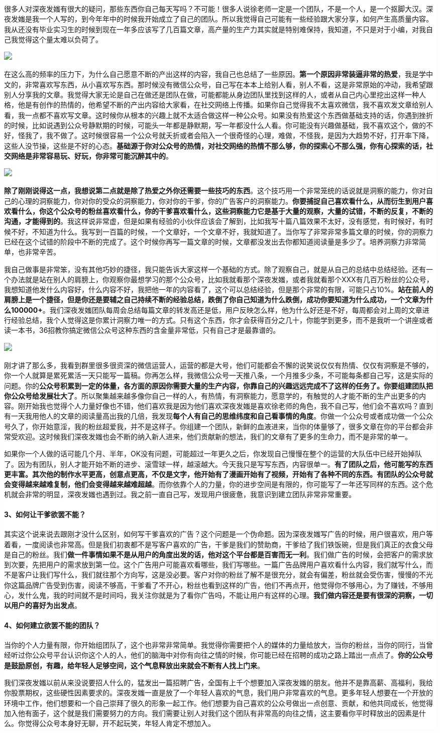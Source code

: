 很多人对深夜发媸有很大的疑问，那些东西你自己每天写吗？不可能！很多人说徐老师一定是一个团队，不是一个人，是一个抠脚大汉。深夜发媸是我一个人写的，到今年年中的时候我开始成立了自己的团队。所以我觉得自己可能有一些经验跟大家分享，如何产生高质量内容。我从还没有毕业实习生的时候到现在一年多应该写了几百篇文章，高产量的生产力其实就是特别难保持，我知道，不只是对于小编，对我自己我觉得这个量太难以负荷了。

![](http://7xnqez.com1.z0.glb.clouddn.com/1445312791599770.jpg)

在这么高的频率的压力下，为什么自己愿意不断的产出这样的内容，我自己也总结了一些原因。**第一个原因非常装逼非常的热爱**，我是学中文的，非常喜欢写东西，从小喜欢写东西。那时候没有微信公众号，自己写在本本上给别人看，别人不看，这是非常原始的冲动，我希望跟别人分享我的文章。我觉得大家无论是自己在做还是团队在做，可能都能从身边团队里找到这样的人，或者从自己内心里挖出这样一种人格，他是有创作的热情的，他希望不断的产出内容给大家看，在社交网络上传播。如果你自己觉得我不太喜欢微信，我不喜欢发文章给别人看，我一点都不喜欢写文章。这时候你从根本的兴趣上就不太适合做这样一种公众号。如果没有热爱这个东西做基础支持的话，你遇到挫折的时候，比如说遇到公众号静默期的时候，可能头一年都是静默期，写一年都没什么人看。你可能没有兴趣做基础，我不喜欢这个，做的不好，怪我了，我不做了。这时候很容易一个公众号就夭折或者会陷入一个很奇怪的心理，难做，不怪我，是因为大趋势不好，打开率下降，这些人没节操，这些是不好的心态。**基础源于你对公众号的热情，对社交网络的热情不那么够，你的探索心不那么强，你有心探索的话，社交网络是非常容易玩、好玩，你非常可能沉醉其中的**。

![](http://7xnqez.com1.z0.glb.clouddn.com/1445312889905946.jpg)

**除了刚刚说得这一点，我想说第二点就是除了热爱之外你还需要一些技巧的东西**。这个技巧用一个非常笼统的话说就是洞察的能力，你对自己的心理的洞察能力，你对你的受众的洞察能力，你对你的干爹，你的广告客户的洞察能力。**你要捕捉自己喜欢看什么，从而衍生到用户喜欢看什么，你这个公众号的粉丝喜欢看什么，你的干爹喜欢看什么，这些洞察能力它是基于大量的观察，大量的试错，不断的反复，不断的沟通，才能得到的**。我这样说非常虚，但是如果有经验的小伙伴应该会了解到，比如我写十篇八篇效果不太好，没有感觉，有时候好，有时候不好，不知道为什么。我写到一百篇的时候，一个文章好，一个文章不好，我就知道了。当你写了非常非常多篇文章的时候，你的洞察力已经在这个试错的阶段中不断的完成了。这个时候你再写一篇文章的时候，文章都没发出去你都知道阅读量是多少了。培养洞察力非常简单，也非常辛苦。

我自己做事是非常笨，没有其他巧妙的捷径，我只能告诉大家这样一个基础的方式。除了观察自己，就是从自己的总结中总结经验。还有一个办法就是站在别人的肩膀上，你观察你最想学习的那个公众号，比如我就看那个深夜发媸，或者我就看那个XXX有几百万粉丝的公众号，我想知道他发什么内容好，什么内容不好，我把他一年的内容看了，这个可以总结经验，但是那个非常的有限，可能只占10%。**站在前人的肩膀上是一个捷径，但是你还是要辅之自己持续不断的经验总结，跌倒了你自己知道为什么跌倒，成功你要知道为什么成功，一个文章为什么100000+**。我们深夜发媸团队每周会总结每篇文章的转发高还是低，用户反映怎么样，他为什么好还是不好，每周都会对上周的文章进行经验总结，我个人觉得这是你累计洞察力唯一的方式。只有这个东西，你才会获得百分之几十，你能学到更多，而不是我听一个讲座或者读一本书，36招教你搞定微信公众号这种东西的含金量非常低，只有自己才是最靠谱的。

![](http://7xnqez.com1.z0.glb.clouddn.com/1445312991703591.jpg)

刚才讲了那么多，我看到群里很多很资深的微信运营人，运营的都是大号，他们可能都会不懈的说笑说仅仅有热情、仅仅有洞察是不够的，你一个人就算是累死累活一天只能写一篇稿。你再怎么样，我微信公众号一天推八条，一个月推多少条，不可能每条都自己写，这是实际的问题。你的**公众号积累到一定的体量，各方面的原因你需要大量的生产内容，你靠自己的兴趣远远完成不了这样的任务了。你要组建团队把你公众号给发展壮大了**。所以聚集越来越多像你自己一样的人，有热情，有洞察能力，愿意学的，有触觉的人才能不断的生产出更多的内容。刚开始我也觉得个人力量好像也不错，他们喜欢我是因为他们喜欢深夜发媸是喜欢徐老师的角色，我不自己写，他们会不喜欢吗？直到有一天我用他人的文章的阅读量高出我的几倍，我发现**每个人有自己的思维纬度和自己看事情的角度**。你做一个公众号或者成功做一个公众号久了，你开始意淫，我的粉丝超爱我，并不是这样子。你组建一个团队，新鲜的血液进来，当你的体量够了，很多文章在你的平台都会非常受欢迎。这时候我们深夜发媸也会不断的纳入新人进来，他们贡献新的想法，我们的文章有了更多的生命力，而不是非常的单一。

如果你一个人做的话可能几个月、半年，OK没有问题，可能超过一年更久之后，你发现自己慢慢在整个的运营的大队伍中已经开始掉队了。因为有团队，别人才能开始不断的进步、滚雪球一样，越滚越大。今天我只是写写东西，内容很单一。**有了团队之后，他可能写的东西更丰富。其次他的制作水平更高，创意点更高，不仅是文字，他开始有了漫画开始有了视频，开始有了各种不同的东西。有团队的公众号就会变得越来越难复制，他们会变得越来越难超越**。而你依靠个人的力量，你的进步空间是有限的，你可能写了一年还写同样的东西。这个危机就会非常的明显，深夜发媸也遇到过。我之前一直自己写，发现用户很疲惫，我意识到建立团队非常非常重要。



#### 3、如何让干爹欲罢不能？

其实这个说来说去跟刚才没什么区别，如何写干爹喜欢的广告？这个问题是一个伪命题。因为深夜发媸写广告的时候，用户很喜欢，用户等着看，一度阅读也非常高。但是我们初衷都不是写客户喜欢的广告，干爹是我们的赞助商，干爹给了我们铁饭碗，但是我们真正的衣食父母是自己的粉丝。我们**做一件事情如果不是从用户的角度出发的话，他对这个平台都是百害而无一利**。我们做广告的时候，会把客户的需求放到次要，先把用户的需求放到第一位。这个广告用户可能喜欢看哪些，我们写哪些。一篇广告品牌用户喜欢看什么内容，我们就写什么，而不是客户让我们写什么，我们就往那个方向写，这是没必要。客户对你的粉丝了解不是很充分，就会有偏差，粉丝就会受伤害，慢慢的不光你这篇品牌广告受到伤害，阅读不够高，干爹看了不开心，粉丝也看到这样的广告，他们不再点开，他觉得你不够用心，为了赚钱，不够用心，发什么鬼，我的时间就不是时间吗，我关注你就是为了看你广告吗，不能让用户有这样的心理。**我们做内容还是要有很深的洞察，一切以用户的喜好为出发点**。



#### 4、如何建立欲罢不能的团队？

当你的个人力量有限，你开始组团队了，这个也非常非常简单。我觉得你需要把个人的媒体的力量给放大，当你的粉丝，当你的同行，当曾经听过你公众号平台认识你这个人的人，他们的脑海中对你有向往之情的时候，你可能已经在招聘的成功之路上踏出一点点了。**你的公众号是鼓励原创，有趣，给年轻人足够空间，这个气息释放出来就会不断有人找上门来**。

我们深夜发媸以前从来没说要招人什么的，猛发出一篇招聘广告，全国有上千个想要加入深夜发媸的朋友。他并不是靠高薪、高福利，我给你股票期权，这些硬性因素要求的。深夜发媸一直是放了一个年轻人喜欢的气息，我们用户非常喜欢的气息。更多年轻人想要在一个开放的环境中工作，他们想要和一个自己崇拜了很久的形象一起工作。他们想要为自己喜欢的公众号做出一点创意、贡献，和他共同成长，他觉得加入他有面子，这个就是我们需要努力的方向。我们需要让别人对我们这个团队有非常高的向往之情，这主要看你平时释放出的因素是什么。你觉得公众号本身好无聊，开不起玩笑，年轻人肯定不想加入。
